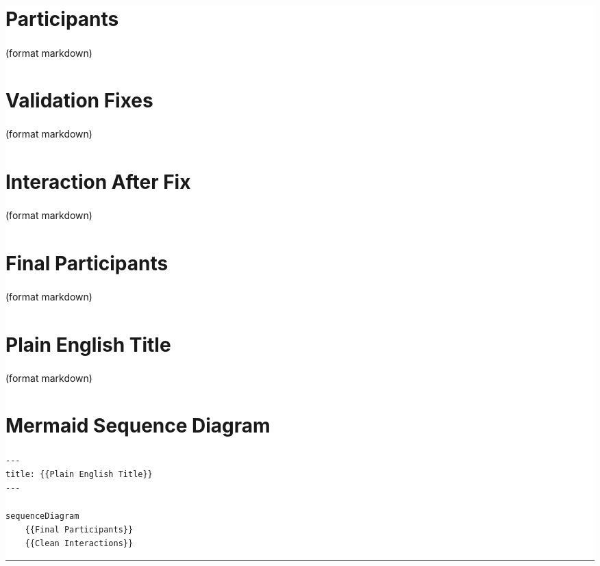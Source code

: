 


# Participants
(format markdown)

# Validation Fixes
(format markdown)

# Interaction After Fix
(format markdown)

# Final Participants
(format markdown)

# Plain English Title
(format markdown)

# Mermaid Sequence Diagram

```mermaid
---
title: {{Plain English Title}}
---

sequenceDiagram
    {{Final Participants}}
    {{Clean Interactions}}
```

---
